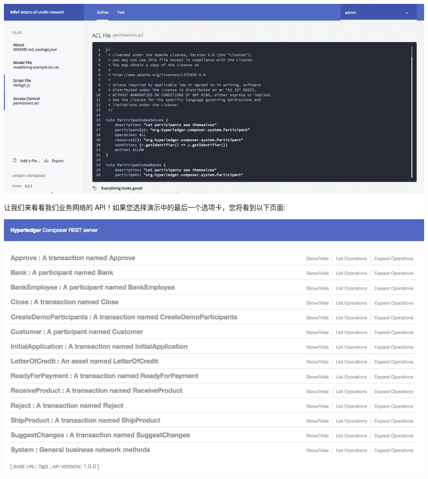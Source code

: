 ![](img/9d1b5275-c84a-460e-baec-0d7e92b916a6.png)

让我们来看看我们业务网络的 API！如果您选择演示中的最后一个选项卡，您将看到以下页面:

![](img/505ea27d-4faa-4296-809a-1e08d2508b87.png)
